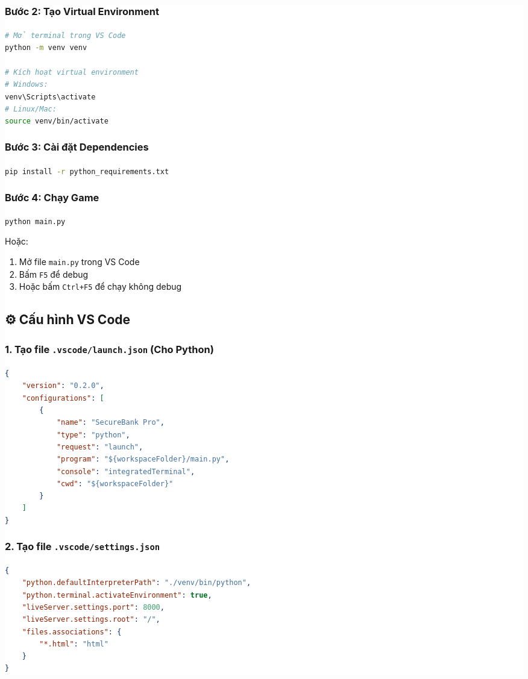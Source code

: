 ### Bước 2: Tạo Virtual Environment
```bash
# Mở terminal trong VS Code
python -m venv venv

# Kích hoạt virtual environment
# Windows:
venv\Scripts\activate
# Linux/Mac:
source venv/bin/activate
```

### Bước 3: Cài đặt Dependencies
```bash
pip install -r python_requirements.txt
```

### Bước 4: Chạy Game
```bash
python main.py
```

Hoặc:
1. Mở file `main.py` trong VS Code
2. Bấm `F5` để debug
3. Hoặc bấm `Ctrl+F5` để chạy không debug

## ⚙️ Cấu hình VS Code

### 1. Tạo file `.vscode/launch.json` (Cho Python)
```json
{
    "version": "0.2.0",
    "configurations": [
        {
            "name": "SecureBank Pro",
            "type": "python",
            "request": "launch",
            "program": "${workspaceFolder}/main.py",
            "console": "integratedTerminal",
            "cwd": "${workspaceFolder}"
        }
    ]
}
```

### 2. Tạo file `.vscode/settings.json`
```json
{
    "python.defaultInterpreterPath": "./venv/bin/python",
    "python.terminal.activateEnvironment": true,
    "liveServer.settings.port": 8000,
    "liveServer.settings.root": "/",
    "files.associations": {
        "*.html": "html"
    }
}
```
